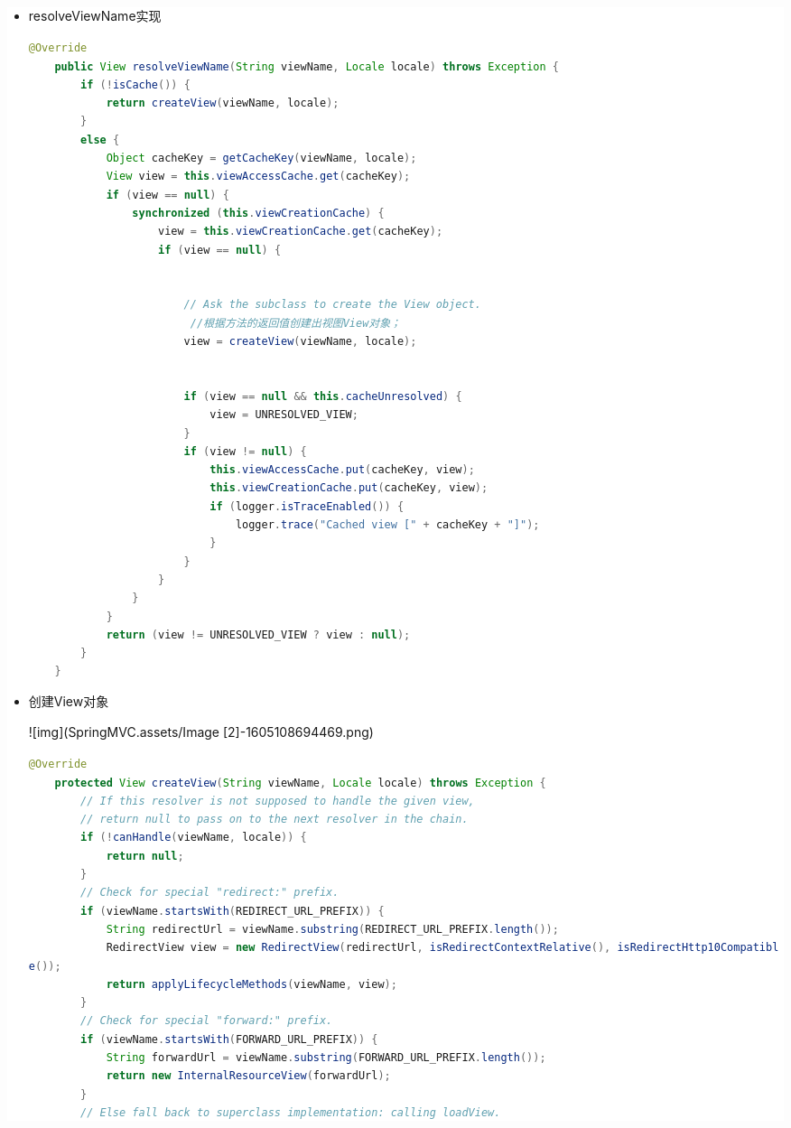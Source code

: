    - resolveViewName实现

     ```java
     @Override
         public View resolveViewName(String viewName, Locale locale) throws Exception {
             if (!isCache()) {
                 return createView(viewName, locale);
             }
             else {
                 Object cacheKey = getCacheKey(viewName, locale);
                 View view = this.viewAccessCache.get(cacheKey);
                 if (view == null) {
                     synchronized (this.viewCreationCache) {
                         view = this.viewCreationCache.get(cacheKey);
                         if (view == null) {
                             
                             
                             // Ask the subclass to create the View object.
                              //根据方法的返回值创建出视图View对象；
                             view = createView(viewName, locale);
                             
                             
                             if (view == null && this.cacheUnresolved) {
                                 view = UNRESOLVED_VIEW;
                             }
                             if (view != null) {
                                 this.viewAccessCache.put(cacheKey, view);
                                 this.viewCreationCache.put(cacheKey, view);
                                 if (logger.isTraceEnabled()) {
                                     logger.trace("Cached view [" + cacheKey + "]");
                                 }
                             }
                         }
                     }
                 }
                 return (view != UNRESOLVED_VIEW ? view : null);
             }
         }
     ```

   - 创建View对象

       ![img](SpringMVC.assets/Image [2]-1605108694469.png) 

     

     ```java
     @Override
         protected View createView(String viewName, Locale locale) throws Exception {
             // If this resolver is not supposed to handle the given view,
             // return null to pass on to the next resolver in the chain.
             if (!canHandle(viewName, locale)) {
                 return null;
             }
             // Check for special "redirect:" prefix.
             if (viewName.startsWith(REDIRECT_URL_PREFIX)) {
                 String redirectUrl = viewName.substring(REDIRECT_URL_PREFIX.length());
                 RedirectView view = new RedirectView(redirectUrl, isRedirectContextRelative(), isRedirectHttp10Compatible());
                 return applyLifecycleMethods(viewName, view);
             }
             // Check for special "forward:" prefix.
             if (viewName.startsWith(FORWARD_URL_PREFIX)) {
                 String forwardUrl = viewName.substring(FORWARD_URL_PREFIX.length());
                 return new InternalResourceView(forwardUrl);
             }
             // Else fall back to superclass implementation: calling loadView.